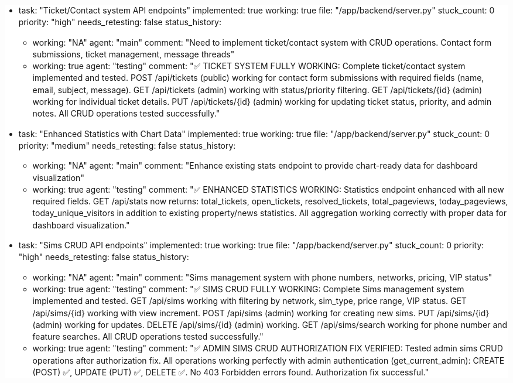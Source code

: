   - task: "Ticket/Contact system API endpoints"
    implemented: true
    working: true
    file: "/app/backend/server.py"
    stuck_count: 0
    priority: "high"
    needs_retesting: false
    status_history:
      - working: "NA"
        agent: "main"
        comment: "Need to implement ticket/contact system with CRUD operations. Contact form submissions, ticket management, message threads"
      - working: true
        agent: "testing"
        comment: "✅ TICKET SYSTEM FULLY WORKING: Complete ticket/contact system implemented and tested. POST /api/tickets (public) working for contact form submissions with required fields (name, email, subject, message). GET /api/tickets (admin) working with status/priority filtering. GET /api/tickets/{id} (admin) working for individual ticket details. PUT /api/tickets/{id} (admin) working for updating ticket status, priority, and admin notes. All CRUD operations tested successfully."

  - task: "Enhanced Statistics with Chart Data"
    implemented: true
    working: true
    file: "/app/backend/server.py"
    stuck_count: 0
    priority: "medium"
    needs_retesting: false
    status_history:
      - working: "NA"
        agent: "main"
        comment: "Enhance existing stats endpoint to provide chart-ready data for dashboard visualization"
      - working: true
        agent: "testing"
        comment: "✅ ENHANCED STATISTICS WORKING: Statistics endpoint enhanced with all new required fields. GET /api/stats now returns: total_tickets, open_tickets, resolved_tickets, total_pageviews, today_pageviews, today_unique_visitors in addition to existing property/news statistics. All aggregation working correctly with proper data for dashboard visualization."

  - task: "Sims CRUD API endpoints"
    implemented: true
    working: true
    file: "/app/backend/server.py"
    stuck_count: 0
    priority: "high"
    needs_retesting: false
    status_history:
      - working: "NA"
        agent: "main"
        comment: "Sims management system with phone numbers, networks, pricing, VIP status"
      - working: true
        agent: "testing"
        comment: "✅ SIMS CRUD FULLY WORKING: Complete Sims management system implemented and tested. GET /api/sims working with filtering by network, sim_type, price range, VIP status. GET /api/sims/{id} working with view increment. POST /api/sims (admin) working for creating new sims. PUT /api/sims/{id} (admin) working for updates. DELETE /api/sims/{id} (admin) working. GET /api/sims/search working for phone number and feature searches. All CRUD operations tested successfully."
      - working: true
        agent: "testing"
        comment: "✅ ADMIN SIMS CRUD AUTHORIZATION FIX VERIFIED: Tested admin sims CRUD operations after authorization fix. All operations working perfectly with admin authentication (get_current_admin): CREATE (POST) ✅, UPDATE (PUT) ✅, DELETE ✅. No 403 Forbidden errors found. Authorization fix successful."
